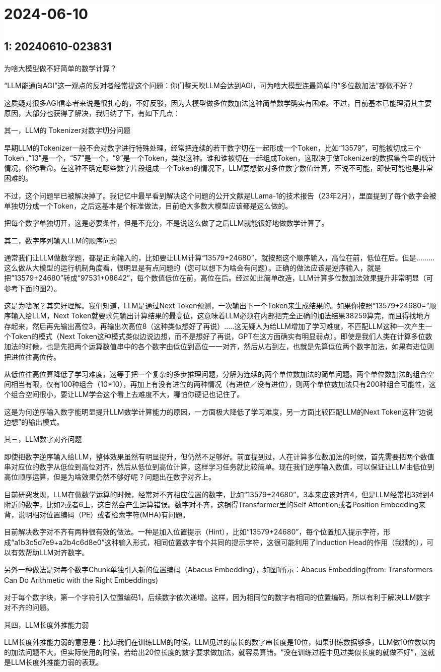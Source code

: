 # 2024-06-10

## 1: 20240610-023831

为啥大模型做不好简单的数学计算？

“LLM能通向AGI”这一观点的反对者经常提这个问题：你们整天吹LLM会达到AGI，可为啥大模型连最简单的“多位数加法”都做不好？

这质疑对很多AGI信奉者来说是很扎心的，不好反驳，因为大模型做多位数加法这种简单数学确实有困难。不过，目前基本已能理清其主要原因，大部分也获得了解决，我归纳了下，有如下几点：

其一，LLM的 Tokenizer对数字切分问题

早期LLM的Tokenizer一般不会对数字进行特殊处理，经常把连续的若干数字切在一起形成一个Token，比如“13579”，可能被切成三个Token ,“13”是一个，“57”是一个，“9”是一个Token，类似这种。谁和谁被切在一起组成Token，这取决于做Tokenizer的数据集合里的统计情况，俗称看命。在这种不确定哪些数字片段组成一个Token的情况下，LLM要想做对多位数字数值计算，不说不可能，即使可能也是非常困难的。

不过，这个问题早已被解决掉了。我记忆中最早看到解决这个问题的公开文献是LLama-1的技术报告（23年2月），里面提到了每个数字会被单独切分成一个Token，之后这基本是个标准做法，目前绝大多数大模型应该都是这么做的。

把每个数字单独切开，这是必要条件，但是不充分，不是说这么做了之后LLM就能很好地做数学计算了。

其二，数字序列输入LLM的顺序问题

通常我们让LLM做数学题，都是正向输入的，比如要让LLM计算“13579+24680”，就按照这个顺序输入，高位在前，低位在后。但是………这么做从大模型的运行机制角度看，很明显是有点问题的（您可以想下为啥会有问题）。正确的做法应该是逆序输入，就是把“13579+24680”转成“97531+08642”，每个数值低位在前，高位在后。经过如此简单改造，LLM计算多位数加法效果提升非常明显（可参考下面的图2）。

这是为啥呢？其实好理解。我们知道，LLM是通过Next Token预测，一次输出下一个Token来生成结果的。如果你按照“13579+24680=”顺序输入给LLM，Next Token就要求先输出计算结果的最高位，这意味着LLM必须在内部把完全正确的加法结果38259算完，而且得找地方存起来，然后再先输出高位3，再输出次高位8（这种类似想好了再说）…..这无疑人为给LLM增加了学习难度，不匹配LLM这种一次产生一个Token的模式（Next Token这种模式类似边说边想，而不是想好了再说，GPT在这方面确实有明显弱点）。即使是我们人类在计算多位数加法的时候，也是先把两个运算数值串中的各个数字由低位到高位一一对齐，然后从右到左，也就是先算低位两个数字加法，如果有进位则把进位往高位传。

从低位往高位算降低了学习难度，这等于把一个复杂的多步推理问题，分解为连续的两个单位数加法的简单问题。两个单位数加法的组合空间相当有限，仅有100种组合（10*10），再加上有没有进位的两种情况（有进位／没有进位），则两个单位数加法只有200种组合可能性，这个组合空间很小，要让LLM学会这个看上去难度不大，哪怕你硬记也记住了。

这是为何逆序输入数字能明显提升LLM数学计算能力的原因，一方面极大降低了学习难度，另一方面比较匹配LLM的Next Token这种“边说边想”的输出模式。

其三，LLM数字对齐问题

即使把数字逆序输入给LLM，整体效果虽然有明显提升，但仍然不足够好。前面提到过，人在计算多位数加法的时候，首先需要把两个数值串对应位的数字从低位到高位对齐，然后从低位到高位计算，这样学习任务就比较简单。现在我们逆序输入数值，可以保证让LLM由低位到高位顺序运算，但是为啥效果仍然不够好呢？问题出在数字对齐上。

目前研究发现，LLM在做数学运算的时候，经常对不齐相应位置的数字，比如“13579+24680”，3本来应该对齐4，但是LLM经常把3对到4附近的数字，比如2或者6上，这自然会产生运算错误。数字对不齐，这锅得Transformer里的Self Attention或者Position Embedding来背，说明相对位置编码（PE）或者检索字符(MHA)有问题。

目前解决数字对不齐有两种很有效的做法。一种是加入位置提示（Hint），比如“13579+24680”，每个位置加入提示字符，形成“a1b3c5d7e9+a2b4c6d8e0”这种输入形式，相同位置数字有个共同的提示字符，这很可能利用了Induction Head的作用（我猜的），可以有效帮助LLM对齐数字。

另外一种做法是对每个数字Chunk单独引入新的位置编码（Abacus Embedding），如图1所示：Abacus Embedding(from: Transformers Can Do Arithmetic with the Right Embeddings)

对于每个数字块，第一个字符引入位置编码1，后续数字依次递增。这样，因为相同位的数字有相同的位置编码，所以有利于解决LLM数字对不齐的问题。

其四，LLM长度外推能力弱

LLM长度外推能力弱的意思是：比如我们在训练LLM的时候，LLM见过的最长的数字串长度是10位，如果训练数据够多，LLM做10位数以内的加法问题不大，但实际使用的时候，若给出20位长度的数字要求做加法，就容易算错。“没在训练过程中见过类似长度的就做不好”，这就是LLM长度外推能力弱的表现。
